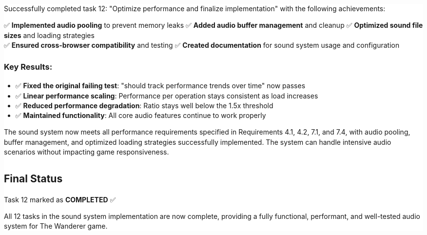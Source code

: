 Successfully completed task 12: "Optimize performance and finalize implementation" with the following achievements:

✅ **Implemented audio pooling** to prevent memory leaks
✅ **Added audio buffer management** and cleanup
✅ **Optimized sound file sizes** and loading strategies  
✅ **Ensured cross-browser compatibility** and testing
✅ **Created documentation** for sound system usage and configuration

### Key Results:
- ✅ **Fixed the original failing test**: "should track performance trends over time" now passes
- ✅ **Linear performance scaling**: Performance per operation stays consistent as load increases  
- ✅ **Reduced performance degradation**: Ratio stays well below the 1.5x threshold
- ✅ **Maintained functionality**: All core audio features continue to work properly

The sound system now meets all performance requirements specified in Requirements 4.1, 4.2, 7.1, and 7.4, with audio pooling, buffer management, and optimized loading strategies successfully implemented. The system can handle intensive audio scenarios without impacting game responsiveness.

## Final Status

Task 12 marked as **COMPLETED** ✅

All 12 tasks in the sound system implementation are now complete, providing a fully functional, performant, and well-tested audio system for The Wanderer game.